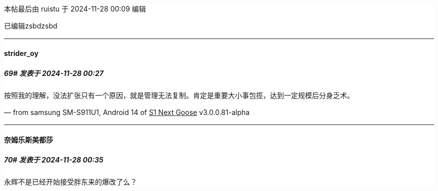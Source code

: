  本帖最后由 ruistu 于 2024-11-28 00:09 编辑 

已编辑zsbdzsbd


*****

####  strider_oy  
##### 69#       发表于 2024-11-28 00:27

按照我的理解，没法扩张只有一个原因，就是管理无法复制。肯定是重要大小事包揽，达到一定规模后分身乏术。

— from samsung SM-S911U1, Android 14 of [S1 Next Goose](https://pan.baidu.com/s/1mi43uRm) v3.0.0.81-alpha


*****

####  奈姆乐斯美都莎  
##### 70#       发表于 2024-11-28 00:35

永辉不是已经开始接受胖东来的爆改了么？

